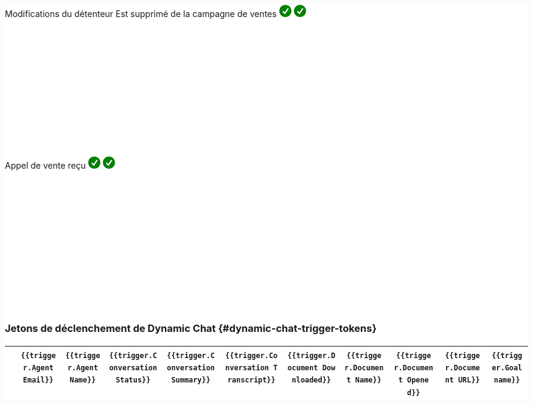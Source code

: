  </tr>
  <tr>
   <td>Modifications du détenteur</td>
   <td>Est supprimé de la campagne de ventes</td>
   <td><img src="assets/check.png" alt="check"></td>
   <td><img src="assets/check.png" alt="check"></td>
   <td><br></td>
   <td><br></td>
   <td><br></td>
   <td><br></td>
   <td><br></td>
   <td><br></td>
   <td><br></td>
   <td><br></td>
   <td><br></td>
   <td><br></td>
   <td><br></td>
   <td><br></td>
  </tr>
  <tr>
   <td>Appel de vente reçu</td>
   <td><img src="assets/check.png" alt="check"></td>
   <td><img src="assets/check.png" alt="check"></td>
   <td><br></td>
   <td><br></td>
   <td><br></td>
   <td><br></td>
   <td><br></td>
   <td><br></td>
   <td><br></td>
   <td><br></td>
   <td><br></td>
   <td><br></td>
   <td><br></td>
   <td><br></td>
  </tr>
 </tbody>
</table>

### Jetons de déclenchement de Dynamic Chat {#dynamic-chat-trigger-tokens}

<table>
<thead>
  <tr>
    <th> </th>
    <th><code>{{trigger.Agent Email}}</code></th>
    <th><code>{{trigger.Agent Name}}</code></th>
    <th><code>{{trigger.Conversation Status}}</code></th>
    <th><code>{{trigger.Conversation Summary}}</code></th>
    <th><code>{{trigger.Conversation Transcript}}</code></th>
    <th><code>{{trigger.Document Downloaded}}</code></th>
    <th><code>{{trigger.Document Name}}</code></th>
    <th><code>{{trigger.Document Opened}}</code></th>
    <th><code>{{trigger.Document URL}}</code></th>
    <th><code>{{trigger.Goal name}}</code></th>